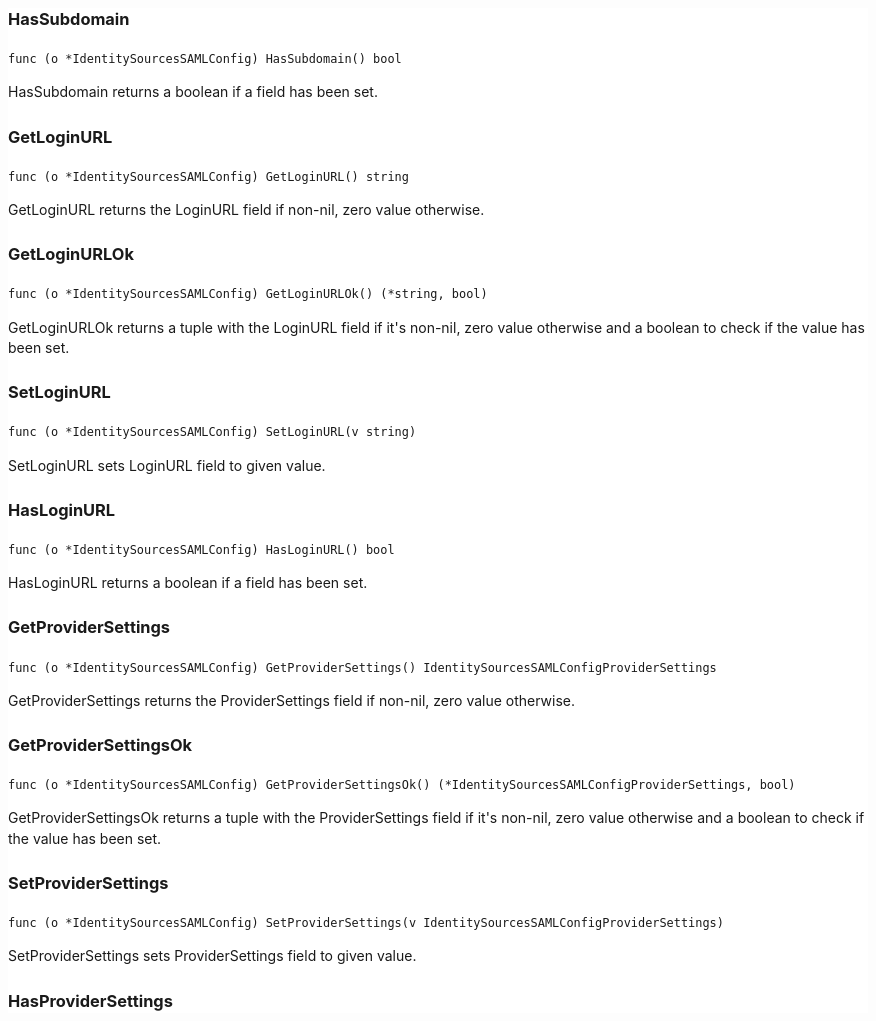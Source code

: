 ### HasSubdomain

`func (o *IdentitySourcesSAMLConfig) HasSubdomain() bool`

HasSubdomain returns a boolean if a field has been set.

### GetLoginURL

`func (o *IdentitySourcesSAMLConfig) GetLoginURL() string`

GetLoginURL returns the LoginURL field if non-nil, zero value otherwise.

### GetLoginURLOk

`func (o *IdentitySourcesSAMLConfig) GetLoginURLOk() (*string, bool)`

GetLoginURLOk returns a tuple with the LoginURL field if it's non-nil, zero value otherwise
and a boolean to check if the value has been set.

### SetLoginURL

`func (o *IdentitySourcesSAMLConfig) SetLoginURL(v string)`

SetLoginURL sets LoginURL field to given value.

### HasLoginURL

`func (o *IdentitySourcesSAMLConfig) HasLoginURL() bool`

HasLoginURL returns a boolean if a field has been set.

### GetProviderSettings

`func (o *IdentitySourcesSAMLConfig) GetProviderSettings() IdentitySourcesSAMLConfigProviderSettings`

GetProviderSettings returns the ProviderSettings field if non-nil, zero value otherwise.

### GetProviderSettingsOk

`func (o *IdentitySourcesSAMLConfig) GetProviderSettingsOk() (*IdentitySourcesSAMLConfigProviderSettings, bool)`

GetProviderSettingsOk returns a tuple with the ProviderSettings field if it's non-nil, zero value otherwise
and a boolean to check if the value has been set.

### SetProviderSettings

`func (o *IdentitySourcesSAMLConfig) SetProviderSettings(v IdentitySourcesSAMLConfigProviderSettings)`

SetProviderSettings sets ProviderSettings field to given value.

### HasProviderSettings
